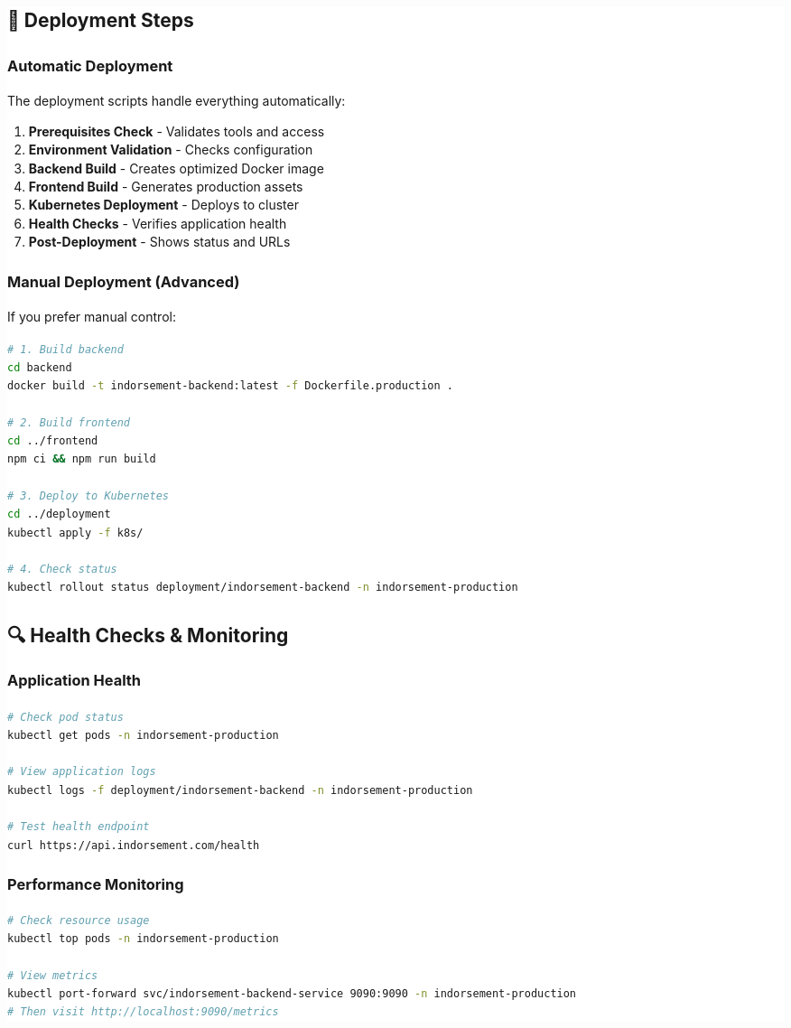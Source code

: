## 🚀 Deployment Steps

### Automatic Deployment
The deployment scripts handle everything automatically:

1. **Prerequisites Check** - Validates tools and access
2. **Environment Validation** - Checks configuration
3. **Backend Build** - Creates optimized Docker image
4. **Frontend Build** - Generates production assets
5. **Kubernetes Deployment** - Deploys to cluster
6. **Health Checks** - Verifies application health
7. **Post-Deployment** - Shows status and URLs

### Manual Deployment (Advanced)

If you prefer manual control:

```bash
# 1. Build backend
cd backend
docker build -t indorsement-backend:latest -f Dockerfile.production .

# 2. Build frontend
cd ../frontend
npm ci && npm run build

# 3. Deploy to Kubernetes
cd ../deployment
kubectl apply -f k8s/

# 4. Check status
kubectl rollout status deployment/indorsement-backend -n indorsement-production
```

## 🔍 Health Checks & Monitoring

### Application Health
```bash
# Check pod status
kubectl get pods -n indorsement-production

# View application logs
kubectl logs -f deployment/indorsement-backend -n indorsement-production

# Test health endpoint
curl https://api.indorsement.com/health
```

### Performance Monitoring
```bash
# Check resource usage
kubectl top pods -n indorsement-production

# View metrics
kubectl port-forward svc/indorsement-backend-service 9090:9090 -n indorsement-production
# Then visit http://localhost:9090/metrics
```
